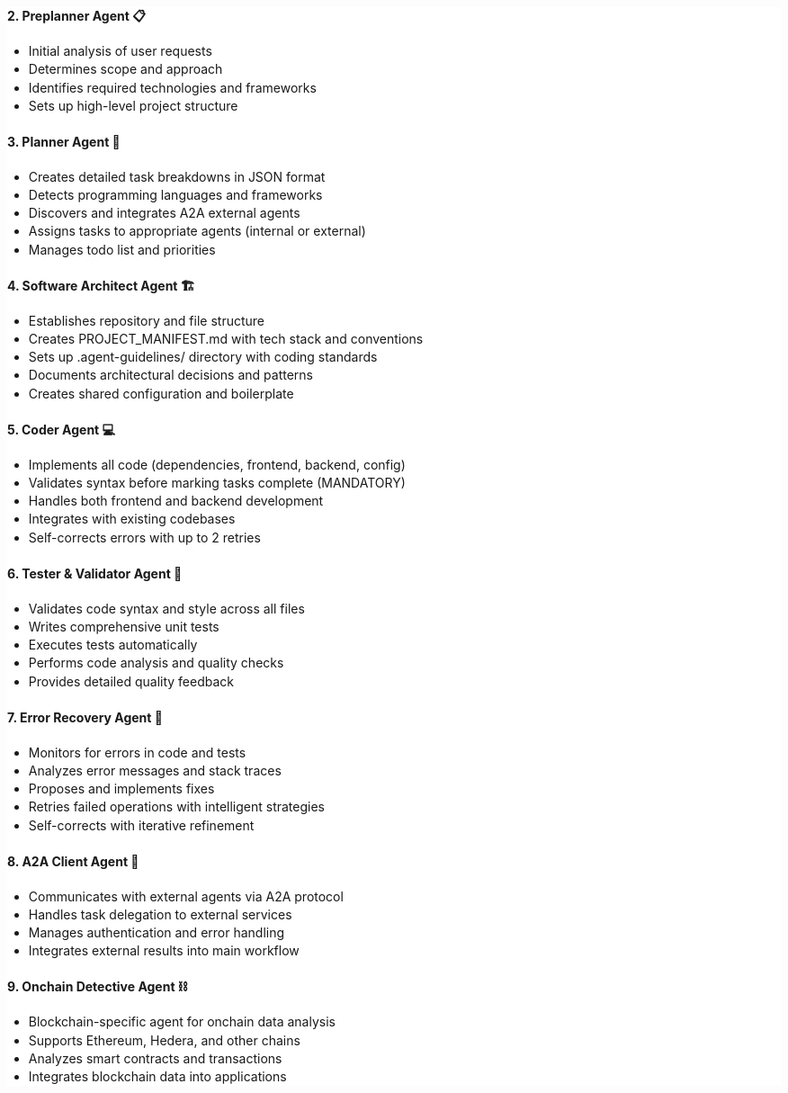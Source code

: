 #### 2. **Preplanner Agent** 📋
- Initial analysis of user requests
- Determines scope and approach
- Identifies required technologies and frameworks
- Sets up high-level project structure

#### 3. **Planner Agent** 📝
- Creates detailed task breakdowns in JSON format
- Detects programming languages and frameworks
- Discovers and integrates A2A external agents
- Assigns tasks to appropriate agents (internal or external)
- Manages todo list and priorities

#### 4. **Software Architect Agent** 🏗️
- Establishes repository and file structure
- Creates PROJECT_MANIFEST.md with tech stack and conventions
- Sets up .agent-guidelines/ directory with coding standards
- Documents architectural decisions and patterns
- Creates shared configuration and boilerplate

#### 5. **Coder Agent** 💻
- Implements all code (dependencies, frontend, backend, config)
- Validates syntax before marking tasks complete (MANDATORY)
- Handles both frontend and backend development
- Integrates with existing codebases
- Self-corrects errors with up to 2 retries

#### 6. **Tester & Validator Agent** 🧪
- Validates code syntax and style across all files
- Writes comprehensive unit tests
- Executes tests automatically
- Performs code analysis and quality checks
- Provides detailed quality feedback

#### 7. **Error Recovery Agent** 🔧
- Monitors for errors in code and tests
- Analyzes error messages and stack traces
- Proposes and implements fixes
- Retries failed operations with intelligent strategies
- Self-corrects with iterative refinement

#### 8. **A2A Client Agent** 🔗
- Communicates with external agents via A2A protocol
- Handles task delegation to external services
- Manages authentication and error handling
- Integrates external results into main workflow

#### 9. **Onchain Detective Agent** ⛓️
- Blockchain-specific agent for onchain data analysis
- Supports Ethereum, Hedera, and other chains
- Analyzes smart contracts and transactions
- Integrates blockchain data into applications

